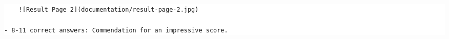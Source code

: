         ![Result Page 2](documentation/result-page-2.jpg)
        
    - 8-11 correct answers: Commendation for an impressive score.
        